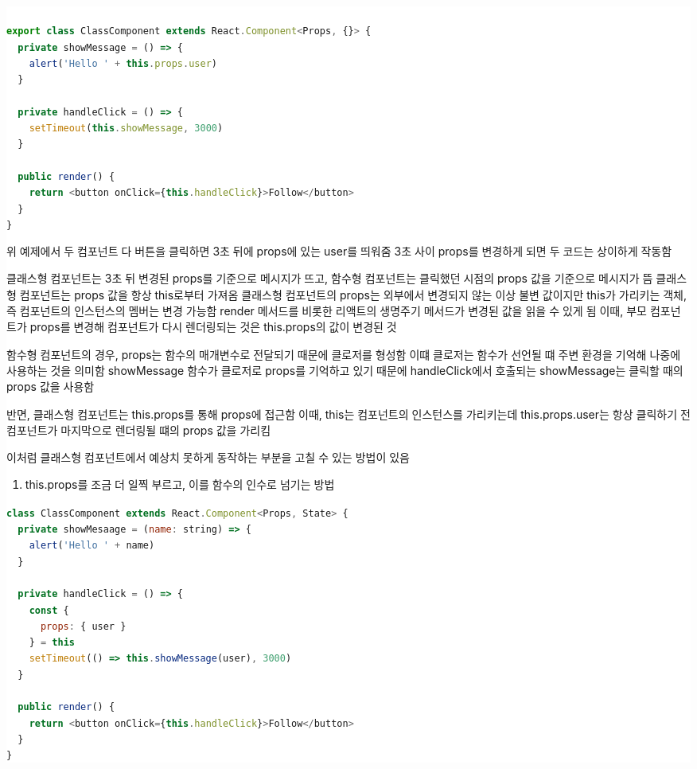 ```javascript

export class ClassComponent extends React.Component<Props, {}> {
  private showMessage = () => {
    alert('Hello ' + this.props.user)
  }

  private handleClick = () => {
    setTimeout(this.showMessage, 3000)
  }

  public render() {
    return <button onClick={this.handleClick}>Follow</button>
  }
}
```

위 예제에서 두 컴포넌트 다 버튼을 클릭하면 3초 뒤에 props에 있는 user를 띄워줌
3초 사이 props를 변경하게 되면 두 코드는 상이하게 작동함

클래스형 컴포넌트는 3초 뒤 변경된 props를 기준으로 메시지가 뜨고, 함수형 컴포넌트는 클릭했던 시점의 props 값을 기준으로 메시지가 뜸
클래스형 컴포넌트는 props 값을 항상 this로부터 가져옴
클래스형 컴포넌트의 props는 외부에서 변경되지 않는 이상 불변 값이지만 this가 가리키는 객체, 즉 컴포넌트의 인스턴스의 멤버는 변경 가능함
render 메서드를 비롯한 리액트의 생명주기 메서드가 변경된 값을 읽을 수 있게 됨
이때, 부모 컴포넌트가 props를 변경해 컴포넌트가 다시 렌더링되는 것은 this.props의 값이 변경된 것

함수형 컴포넌트의 경우, props는 함수의 매개변수로 전달되기 때문에 클로저를 형성함
이떄 클로저는 함수가 선언될 떄 주변 환경을 기억해 나중에 사용하는 것을 의미함
showMessage 함수가 클로저로 props를 기억하고 있기 때문에 handleClick에서 호출되는 showMessage는 클릭할 때의 props 값을 사용함

반면, 클래스형 컴포넌트는 this.props를 통해 props에 접근함
이때, this는 컴포넌트의 인스턴스를 가리키는데 this.props.user는 항상 클릭하기 전 컴포넌트가 마지막으로 렌더링될 떄의 props 값을 가리킴

이처럼 클래스형 컴포넌트에서 예상치 못하게 동작하는 부분을 고칠 수 있는 방법이 있음

1. this.props를 조금 더 일찍 부르고, 이를 함수의 인수로 넘기는 방법

```javascript
class ClassComponent extends React.Component<Props, State> {
  private showMesaage = (name: string) => {
    alert('Hello ' + name)
  }

  private handleClick = () => {
    const {
      props: { user }
    } = this
    setTimeout(() => this.showMessage(user), 3000)
  }

  public render() {
    return <button onClick={this.handleClick}>Follow</button>
  }
}
```
